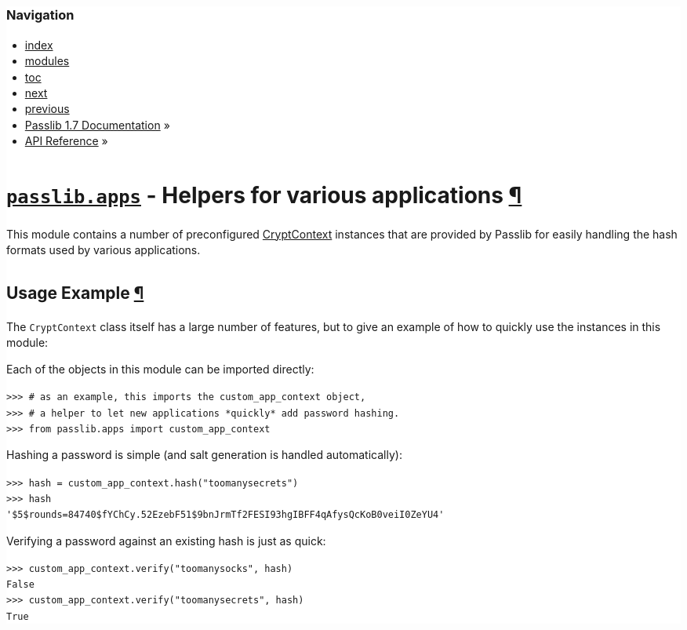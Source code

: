 

### Navigation

- [index](https://passlib.readthedocs.io/en/stable/genindex.html "General Index")
- [modules](https://passlib.readthedocs.io/en/stable/py-modindex.html "Python Module Index")
- [toc](https://passlib.readthedocs.io/en/stable/contents.html "Table Of Contents")
- [next](https://passlib.readthedocs.io/en/stable/lib/passlib.context.html "passlib.context - CryptContext Hash Manager")
- [previous](https://passlib.readthedocs.io/en/stable/lib/passlib.apache.html "passlib.apache - Apache Password Files")
- [Passlib 1.7 Documentation](https://passlib.readthedocs.io/en/stable/index.html) »
- [API Reference](https://passlib.readthedocs.io/en/stable/lib/index.html) »

# [`passlib.apps`](https://passlib.readthedocs.io/en/stable/lib/passlib.apps.html\#module-passlib.apps "passlib.apps: hashing & verifying passwords used in sql servers and other applications") \- Helpers for various applications [¶](https://passlib.readthedocs.io/en/stable/lib/passlib.apps.html\#module-passlib.apps "Permalink to this headline")

This module contains a number of preconfigured [CryptContext](https://passlib.readthedocs.io/en/stable/lib/passlib.context.html#context-reference) instances
that are provided by Passlib for easily handling the hash formats used by various applications.

## Usage Example [¶](https://passlib.readthedocs.io/en/stable/lib/passlib.apps.html\#usage-example "Permalink to this headline")

The `CryptContext` class itself has a large number of features,
but to give an example of how to quickly use the instances in this module:

Each of the objects in this module can be imported directly:

```
>>> # as an example, this imports the custom_app_context object,
>>> # a helper to let new applications *quickly* add password hashing.
>>> from passlib.apps import custom_app_context

```

Hashing a password is simple (and salt generation is handled automatically):

```
>>> hash = custom_app_context.hash("toomanysecrets")
>>> hash
'$5$rounds=84740$fYChCy.52EzebF51$9bnJrmTf2FESI93hgIBFF4qAfysQcKoB0veiI0ZeYU4'

```

Verifying a password against an existing hash is just as quick:

```
>>> custom_app_context.verify("toomanysocks", hash)
False
>>> custom_app_context.verify("toomanysecrets", hash)
True

```
